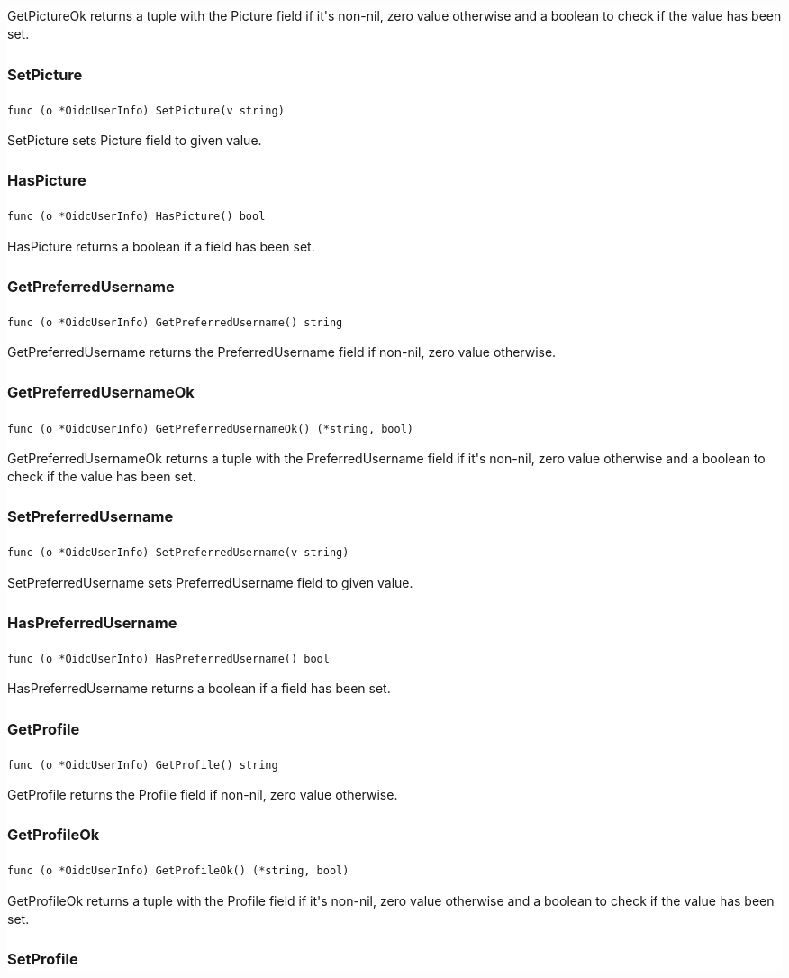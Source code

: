 GetPictureOk returns a tuple with the Picture field if it's non-nil, zero value otherwise
and a boolean to check if the value has been set.

### SetPicture

`func (o *OidcUserInfo) SetPicture(v string)`

SetPicture sets Picture field to given value.

### HasPicture

`func (o *OidcUserInfo) HasPicture() bool`

HasPicture returns a boolean if a field has been set.

### GetPreferredUsername

`func (o *OidcUserInfo) GetPreferredUsername() string`

GetPreferredUsername returns the PreferredUsername field if non-nil, zero value otherwise.

### GetPreferredUsernameOk

`func (o *OidcUserInfo) GetPreferredUsernameOk() (*string, bool)`

GetPreferredUsernameOk returns a tuple with the PreferredUsername field if it's non-nil, zero value otherwise
and a boolean to check if the value has been set.

### SetPreferredUsername

`func (o *OidcUserInfo) SetPreferredUsername(v string)`

SetPreferredUsername sets PreferredUsername field to given value.

### HasPreferredUsername

`func (o *OidcUserInfo) HasPreferredUsername() bool`

HasPreferredUsername returns a boolean if a field has been set.

### GetProfile

`func (o *OidcUserInfo) GetProfile() string`

GetProfile returns the Profile field if non-nil, zero value otherwise.

### GetProfileOk

`func (o *OidcUserInfo) GetProfileOk() (*string, bool)`

GetProfileOk returns a tuple with the Profile field if it's non-nil, zero value otherwise
and a boolean to check if the value has been set.

### SetProfile
